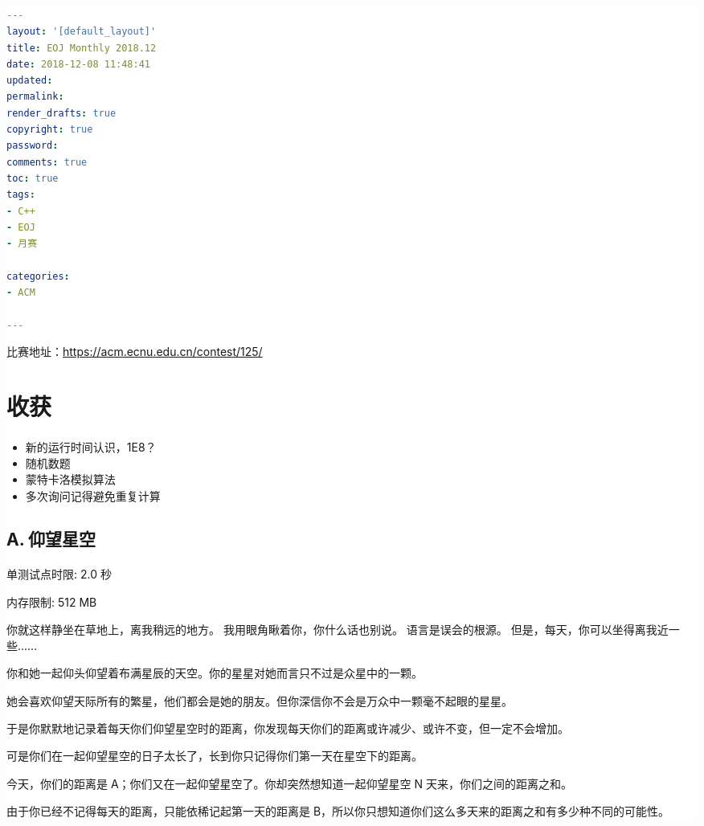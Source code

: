```yaml
---
layout: '[default_layout]'   
title: EOJ Monthly 2018.12
date: 2018-12-08 11:48:41  
updated: 
permalink: 
render_drafts: true
copyright: true
password: 
comments: true
toc: true                  
tags:                        
- C++
- EOJ
- 月赛

categories:                  
- ACM

---
```

比赛地址：https://acm.ecnu.edu.cn/contest/125/

# 收获
- 新的运行时间认识，1E8？
- 随机数题
- 蒙特卡洛模拟算法
- 多次询问记得避免重复计算



## A. 仰望星空
单测试点时限: 2.0 秒

内存限制: 512 MB

你就这样静坐在草地上，离我稍远的地方。
我用眼角瞅着你，你什么话也别说。
语言是误会的根源。
但是，每天，你可以坐得离我近一些……



你和她一起仰头仰望着布满星辰的天空。你的星星对她而言只不过是众星中的一颗。

她会喜欢仰望天际所有的繁星，他们都会是她的朋友。但你深信你不会是万众中一颗毫不起眼的星星。

于是你默默地记录着每天你们仰望星空时的距离，你发现每天你们的距离或许减少、或许不变，但一定不会增加。

可是你们在一起仰望星空的日子太长了，长到你只记得你们第一天在星空下的距离。

今天，你们的距离是 A；你们又在一起仰望星空了。你却突然想知道一起仰望星空 N 天来，你们之间的距离之和。

由于你已经不记得每天的距离，只能依稀记起第一天的距离是 B，所以你只想知道你们这么多天来的距离之和有多少种不同的可能性。
